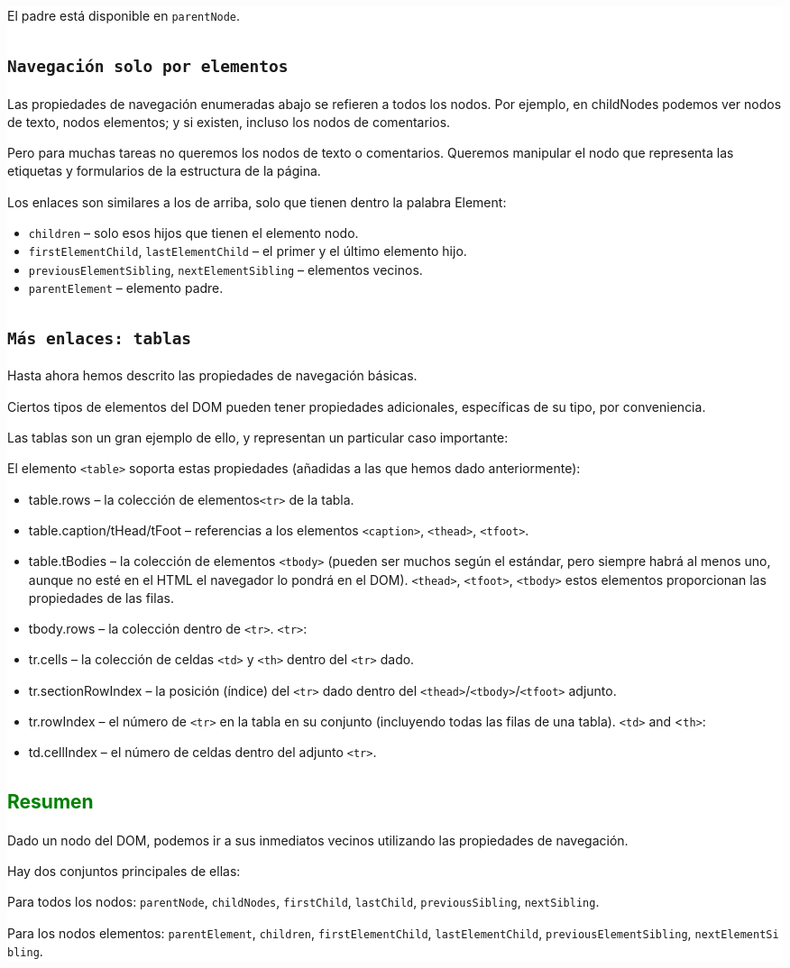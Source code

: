 El padre está disponible en `parentNode`.

## `Navegación solo por elementos`

Las propiedades de navegación enumeradas abajo se refieren a todos los nodos. Por ejemplo, en childNodes podemos ver nodos de texto, nodos elementos; y si existen, incluso los nodos de comentarios.

Pero para muchas tareas no queremos los nodos de texto o comentarios. Queremos manipular el nodo que representa las etiquetas y formularios de la estructura de la página.

Los enlaces son similares a los de arriba, solo que tienen dentro la palabra Element:

- `children` – solo esos hijos que tienen el elemento nodo.
- `firstElementChild`, `lastElementChild` – el primer y el último elemento hijo.
- `previousElementSibling`, `nextElementSibling` – elementos vecinos.
- `parentElement` – elemento padre.

## `Más enlaces: tablas`

Hasta ahora hemos descrito las propiedades de navegación básicas.

Ciertos tipos de elementos del DOM pueden tener propiedades adicionales, específicas de su tipo, por conveniencia.

Las tablas son un gran ejemplo de ello, y representan un particular caso importante:

El elemento `<table>` soporta estas propiedades (añadidas a las que hemos dado anteriormente):

- table.rows – la colección de elementos`<tr>` de la tabla.
- table.caption/tHead/tFoot – referencias a los elementos `<caption>`, `<thead>`, `<tfoot>`.
- table.tBodies – la colección de elementos `<tbody>` (pueden ser muchos según el estándar, pero siempre habrá al menos uno, aunque no esté en el HTML el navegador lo pondrá en el DOM).
`<thead>`, `<tfoot>`, `<tbody>` estos elementos proporcionan las propiedades de las filas.

- tbody.rows – la colección dentro de `<tr>`.
`<tr>`:

- tr.cells – la colección de celdas `<td>` y `<th>` dentro del `<tr>` dado.
- tr.sectionRowIndex – la posición (índice) del `<tr>` dado dentro del `<thead>`/`<tbody>`/`<tfoot>` adjunto.
- tr.rowIndex – el número de ``<tr>`` en la tabla en su conjunto (incluyendo todas las filas de una tabla).
`<td>` and <`th>`:

- td.cellIndex – el número de celdas dentro del adjunto `<tr>`.

<h2 style='color: green'>Resumen</h2>

Dado un nodo del DOM, podemos ir a sus inmediatos vecinos utilizando las propiedades de navegación.

Hay dos conjuntos principales de ellas:

Para todos los nodos: `parentNode`, `childNodes`, `firstChild`, `lastChild`, `previousSibling`, `nextSibling`.

Para los nodos elementos: `parentElement`, `children`, `firstElementChild`, `lastElementChild`, `previousElementSibling`, `nextElementSibling`.
